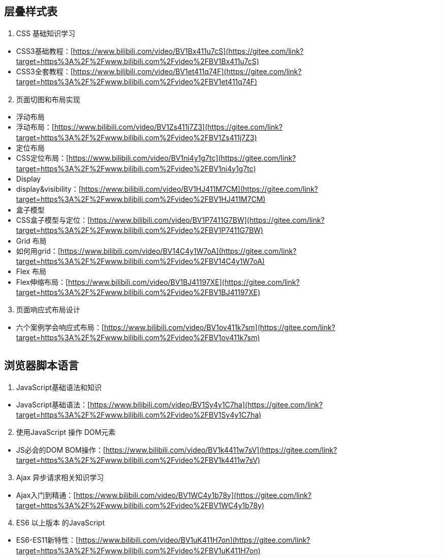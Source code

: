 ## 层叠样式表

1. CSS 基础知识学习

- CSS3基础教程：[https://www.bilibili.com/video/BV1Bx411u7cS](https://gitee.com/link?target=https%3A%2F%2Fwww.bilibili.com%2Fvideo%2FBV1Bx411u7cS)
- CSS3全套教程：[https://www.bilibili.com/video/BV1et411q74F](https://gitee.com/link?target=https%3A%2F%2Fwww.bilibili.com%2Fvideo%2FBV1et411q74F)

2. 页面切图和布局实现

- 浮动布局
- 浮动布局：[https://www.bilibili.com/video/BV1Zs411j7Z3](https://gitee.com/link?target=https%3A%2F%2Fwww.bilibili.com%2Fvideo%2FBV1Zs411j7Z3)
- 定位布局
- CSS定位布局：[https://www.bilibili.com/video/BV1ni4y1g7tc](https://gitee.com/link?target=https%3A%2F%2Fwww.bilibili.com%2Fvideo%2FBV1ni4y1g7tc)
- Display
- display&visibility：[https://www.bilibili.com/video/BV1HJ411M7CM](https://gitee.com/link?target=https%3A%2F%2Fwww.bilibili.com%2Fvideo%2FBV1HJ411M7CM)
- 盒子模型
- CSS盒子模型与定位：[https://www.bilibili.com/video/BV1P7411G7BW](https://gitee.com/link?target=https%3A%2F%2Fwww.bilibili.com%2Fvideo%2FBV1P7411G7BW)
- Grid 布局
- 如何用grid：[https://www.bilibili.com/video/BV14C4y1W7oA](https://gitee.com/link?target=https%3A%2F%2Fwww.bilibili.com%2Fvideo%2FBV14C4y1W7oA)
- Flex 布局
- Flex伸缩布局：[https://www.bilibili.com/video/BV1BJ41197XE](https://gitee.com/link?target=https%3A%2F%2Fwww.bilibili.com%2Fvideo%2FBV1BJ41197XE)

3. 页面响应式布局设计

- 六个案例学会响应式布局：[https://www.bilibili.com/video/BV1ov411k7sm](https://gitee.com/link?target=https%3A%2F%2Fwww.bilibili.com%2Fvideo%2FBV1ov411k7sm)

## 浏览器脚本语言

1. JavaScript基础语法和知识

- JavaScript基础语法：[https://www.bilibili.com/video/BV1Sy4y1C7ha](https://gitee.com/link?target=https%3A%2F%2Fwww.bilibili.com%2Fvideo%2FBV1Sy4y1C7ha)

2. 使用JavaScript 操作 DOM元素

- JS必会的DOM BOM操作：[https://www.bilibili.com/video/BV1k4411w7sV](https://gitee.com/link?target=https%3A%2F%2Fwww.bilibili.com%2Fvideo%2FBV1k4411w7sV)

3. Ajax 异步请求相关知识学习

- Ajax入门到精通：[https://www.bilibili.com/video/BV1WC4y1b78y](https://gitee.com/link?target=https%3A%2F%2Fwww.bilibili.com%2Fvideo%2FBV1WC4y1b78y)

4. ES6 以上版本 的JavaScript

- ES6-ES11新特性：[https://www.bilibili.com/video/BV1uK411H7on](https://gitee.com/link?target=https%3A%2F%2Fwww.bilibili.com%2Fvideo%2FBV1uK411H7on)
